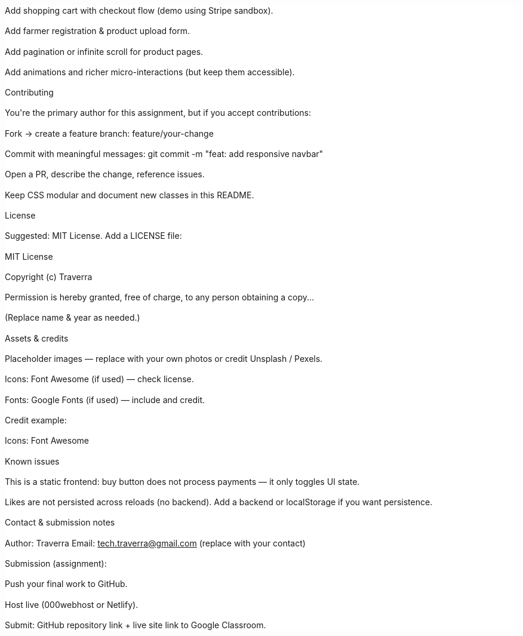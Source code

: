Add shopping cart with checkout flow (demo using Stripe sandbox).

Add farmer registration & product upload form.

Add pagination or infinite scroll for product pages.

Add animations and richer micro-interactions (but keep them accessible).

Contributing

You're the primary author for this assignment, but if you accept contributions:

Fork → create a feature branch: feature/your-change

Commit with meaningful messages: git commit -m "feat: add responsive navbar"

Open a PR, describe the change, reference issues.

Keep CSS modular and document new classes in this README.

License

Suggested: MIT License. Add a LICENSE file:

MIT License

Copyright (c) Traverra

Permission is hereby granted, free of charge, to any person obtaining a copy...


(Replace name & year as needed.)

Assets & credits

Placeholder images — replace with your own photos or credit Unsplash / Pexels.

Icons: Font Awesome (if used) — check license.

Fonts: Google Fonts (if used) — include <link> and credit.

Credit example:

Icons: Font Awesome

Known issues

This is a static frontend: buy button does not process payments — it only toggles UI state.

Likes are not persisted across reloads (no backend). Add a backend or localStorage if you want persistence.

Contact & submission notes

Author: Traverra
Email: tech.traverra@gmail.com (replace with your contact)

Submission (assignment):

Push your final work to GitHub.

Host live (000webhost or Netlify).

Submit: GitHub repository link + live site link to Google Classroom.

